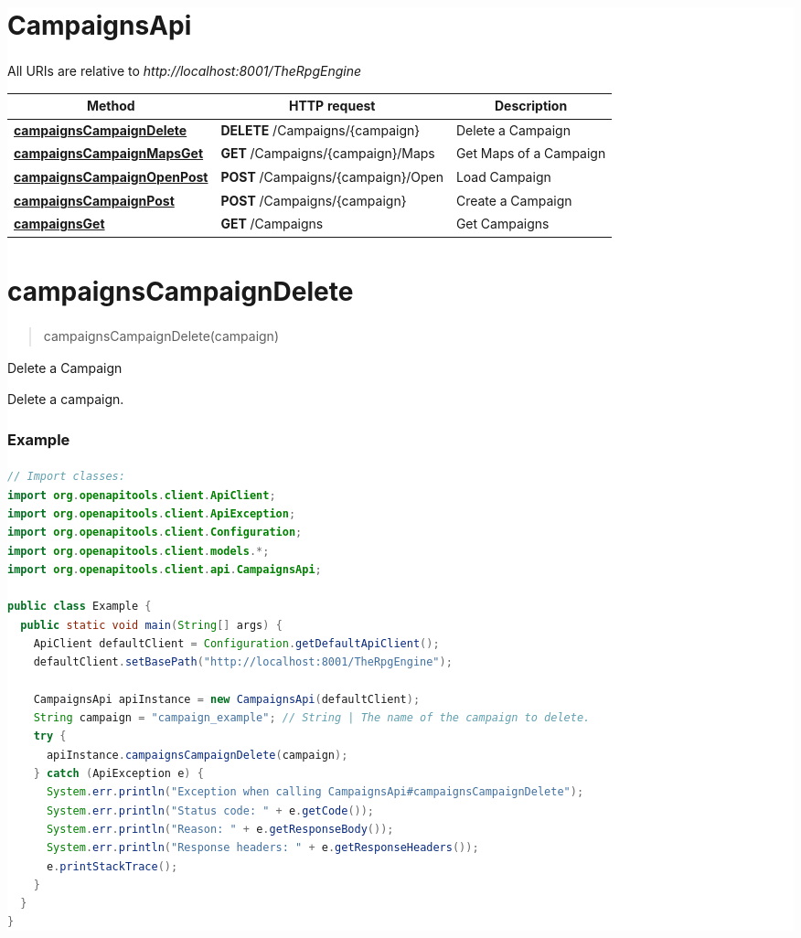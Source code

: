 # CampaignsApi

All URIs are relative to *http://localhost:8001/TheRpgEngine*

| Method | HTTP request | Description |
|------------- | ------------- | -------------|
| [**campaignsCampaignDelete**](CampaignsApi.md#campaignsCampaignDelete) | **DELETE** /Campaigns/{campaign} | Delete a Campaign |
| [**campaignsCampaignMapsGet**](CampaignsApi.md#campaignsCampaignMapsGet) | **GET** /Campaigns/{campaign}/Maps | Get Maps of a Campaign |
| [**campaignsCampaignOpenPost**](CampaignsApi.md#campaignsCampaignOpenPost) | **POST** /Campaigns/{campaign}/Open | Load Campaign |
| [**campaignsCampaignPost**](CampaignsApi.md#campaignsCampaignPost) | **POST** /Campaigns/{campaign} | Create a Campaign |
| [**campaignsGet**](CampaignsApi.md#campaignsGet) | **GET** /Campaigns | Get Campaigns |


<a id="campaignsCampaignDelete"></a>
# **campaignsCampaignDelete**
> campaignsCampaignDelete(campaign)

Delete a Campaign

Delete a campaign.

### Example
```java
// Import classes:
import org.openapitools.client.ApiClient;
import org.openapitools.client.ApiException;
import org.openapitools.client.Configuration;
import org.openapitools.client.models.*;
import org.openapitools.client.api.CampaignsApi;

public class Example {
  public static void main(String[] args) {
    ApiClient defaultClient = Configuration.getDefaultApiClient();
    defaultClient.setBasePath("http://localhost:8001/TheRpgEngine");

    CampaignsApi apiInstance = new CampaignsApi(defaultClient);
    String campaign = "campaign_example"; // String | The name of the campaign to delete.
    try {
      apiInstance.campaignsCampaignDelete(campaign);
    } catch (ApiException e) {
      System.err.println("Exception when calling CampaignsApi#campaignsCampaignDelete");
      System.err.println("Status code: " + e.getCode());
      System.err.println("Reason: " + e.getResponseBody());
      System.err.println("Response headers: " + e.getResponseHeaders());
      e.printStackTrace();
    }
  }
}
```
